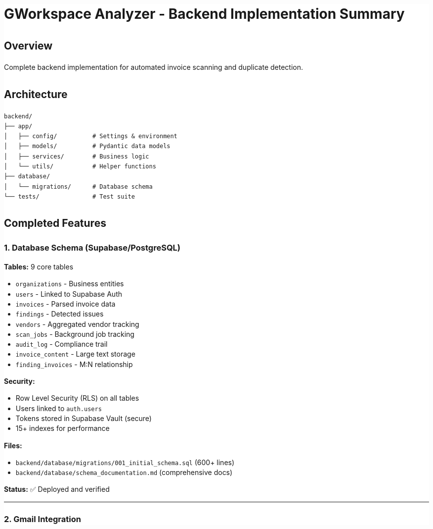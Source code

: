 # GWorkspace Analyzer - Backend Implementation Summary

## Overview

Complete backend implementation for automated invoice scanning and duplicate detection.

## Architecture

```
backend/
├── app/
│   ├── config/          # Settings & environment
│   ├── models/          # Pydantic data models
│   ├── services/        # Business logic
│   └── utils/           # Helper functions
├── database/
│   └── migrations/      # Database schema
└── tests/               # Test suite
```

## Completed Features

### 1. Database Schema (Supabase/PostgreSQL)

**Tables:** 9 core tables
- `organizations` - Business entities
- `users` - Linked to Supabase Auth
- `invoices` - Parsed invoice data
- `findings` - Detected issues
- `vendors` - Aggregated vendor tracking
- `scan_jobs` - Background job tracking
- `audit_log` - Compliance trail
- `invoice_content` - Large text storage
- `finding_invoices` - M:N relationship

**Security:**
- Row Level Security (RLS) on all tables
- Users linked to `auth.users`
- Tokens stored in Supabase Vault (secure)
- 15+ indexes for performance

**Files:**
- `backend/database/migrations/001_initial_schema.sql` (600+ lines)
- `backend/database/schema_documentation.md` (comprehensive docs)

**Status:** ✅ Deployed and verified

---

### 2. Gmail Integration
